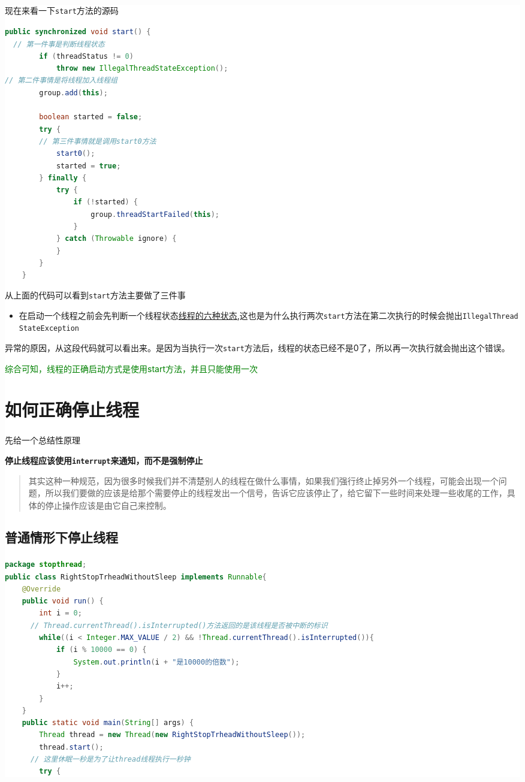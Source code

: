 现在来看一下`start`方法的源码

```java
public synchronized void start() {
  // 第一件事是判断线程状态
        if (threadStatus != 0)
            throw new IllegalThreadStateException();
// 第二件事情是将线程加入线程组  
        group.add(this);

        boolean started = false;
        try {
        // 第三件事情就是调用start0方法  
            start0();
            started = true;
        } finally {
            try {
                if (!started) {
                    group.threadStartFailed(this);
                }
            } catch (Throwable ignore) {
            }
        }
    }
```

从上面的代码可以看到`start`方法主要做了三件事

* 在启动一个线程之前会先判断一个线程状态[线程的六种状态](https://www.personalstudy.ltd/2020/04/25/java/%E5%A4%9A%E7%BA%BF%E7%A8%8B/%E6%9F%A5%E7%9C%8B%E7%BA%BF%E7%A8%8B%E7%8A%B6%E6%80%81/),这也是为什么执行两次`start`方法在第二次执行的时候会抛出`IllegalThreadStateException`

异常的原因，从这段代码就可以看出来。是因为当执行一次`start`方法后，线程的状态已经不是0了，所以再一次执行就会抛出这个错误。

<font color="green">综合可知，线程的正确启动方式是使用start方法，并且只能使用一次</font>

# 如何正确停止线程

先给一个总结性原理

**停止线程应该使用`interrupt`来通知，而不是强制停止**

> 其实这种一种规范，因为很多时候我们并不清楚别人的线程在做什么事情，如果我们强行终止掉另外一个线程，可能会出现一个问题，所以我们要做的应该是给那个需要停止的线程发出一个信号，告诉它应该停止了，给它留下一些时间来处理一些收尾的工作，具体的停止操作应该是由它自己来控制。

## 普通情形下停止线程

```java
package stopthread;
public class RightStopTrheadWithoutSleep implements Runnable{
    @Override
    public void run() {
        int i = 0;
      // Thread.currentThread().isInterrupted()方法返回的是该线程是否被中断的标识
        while((i < Integer.MAX_VALUE / 2) && !Thread.currentThread().isInterrupted()){
            if (i % 10000 == 0) {
                System.out.println(i + "是10000的倍数");
            }
            i++;
        }
    }
    public static void main(String[] args) {
        Thread thread = new Thread(new RightStopTrheadWithoutSleep());
        thread.start();
      // 这里休眠一秒是为了让thread线程执行一秒钟
        try {
```